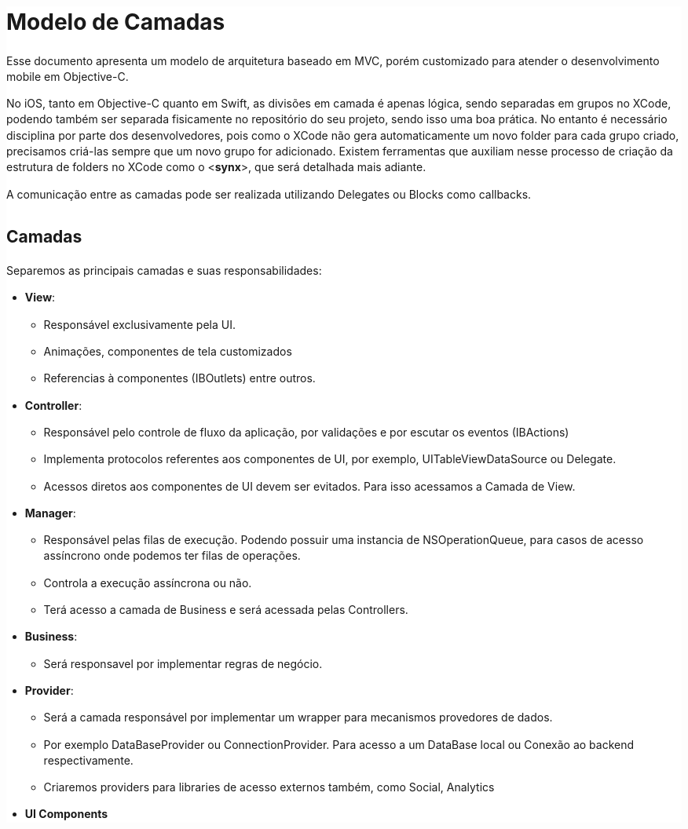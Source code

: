 # Modelo de Camadas

Esse documento apresenta um modelo de arquitetura baseado em MVC, porém customizado para atender o desenvolvimento mobile em Objective-C.

No iOS, tanto em Objective-C quanto em Swift, as divisões em camada é apenas lógica, sendo separadas em grupos no XCode, podendo também ser separada fisicamente no repositório do seu projeto, sendo isso uma boa prática. No entanto é necessário disciplina por parte dos desenvolvedores, pois como o XCode não gera automaticamente um novo folder para cada grupo criado, precisamos criá-las sempre que um novo grupo for adicionado. Existem ferramentas que auxiliam nesse processo de criação da estrutura de folders no XCode como o <**synx**>, que será detalhada mais adiante.

A comunicação entre as camadas pode ser realizada utilizando Delegates ou Blocks como callbacks.

## Camadas
Separemos as principais camadas e suas responsabilidades:

* **View**:

    * Responsável exclusivamente pela UI.
    
    * Animações, componentes de tela customizados
    
    * Referencias à componentes (IBOutlets) entre outros.

* **Controller**:

    * Responsável pelo controle de fluxo da aplicação, por validações e por escutar os eventos (IBActions)

    * Implementa protocolos referentes aos componentes de UI, por exemplo, UITableViewDataSource ou Delegate.

    * Acessos diretos aos componentes de UI devem ser evitados. Para isso acessamos a Camada de View.

* **Manager**:

    * Responsável pelas filas de execução. Podendo possuir uma instancia de NSOperationQueue, para casos de acesso assíncrono onde podemos ter filas de operações.

    * Controla a execução assíncrona ou não.

    * Terá acesso a camada de Business e será acessada pelas Controllers.

* **Business**:

    * Será responsavel por implementar regras de negócio.

* **Provider**:

    * Será a camada responsável por implementar um wrapper para mecanismos provedores de dados.

    * Por exemplo DataBaseProvider ou ConnectionProvider. Para acesso a um DataBase local ou Conexão ao backend respectivamente.

    * Criaremos providers para libraries de acesso externos também, como Social, Analytics

* **UI Components**
